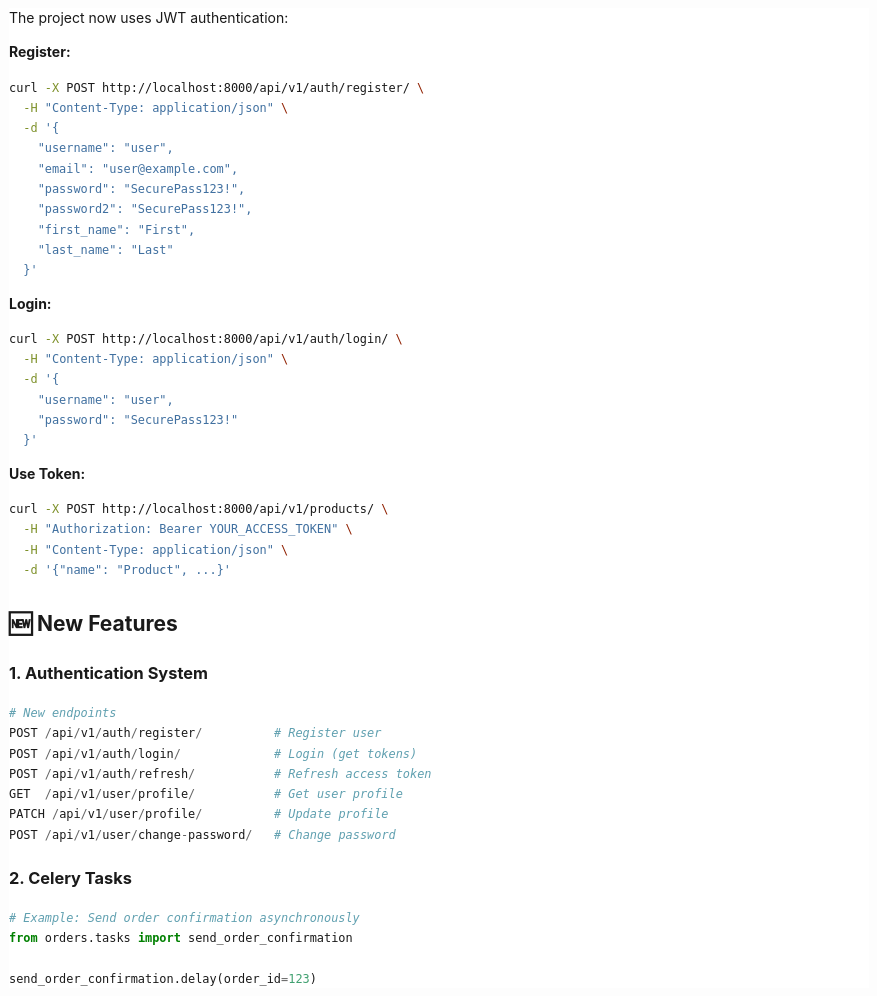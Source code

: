 The project now uses JWT authentication:

**Register:**
```bash
curl -X POST http://localhost:8000/api/v1/auth/register/ \
  -H "Content-Type: application/json" \
  -d '{
    "username": "user",
    "email": "user@example.com",
    "password": "SecurePass123!",
    "password2": "SecurePass123!",
    "first_name": "First",
    "last_name": "Last"
  }'
```

**Login:**
```bash
curl -X POST http://localhost:8000/api/v1/auth/login/ \
  -H "Content-Type: application/json" \
  -d '{
    "username": "user",
    "password": "SecurePass123!"
  }'
```

**Use Token:**
```bash
curl -X POST http://localhost:8000/api/v1/products/ \
  -H "Authorization: Bearer YOUR_ACCESS_TOKEN" \
  -H "Content-Type: application/json" \
  -d '{"name": "Product", ...}'
```

## 🆕 New Features

### 1. Authentication System

```python
# New endpoints
POST /api/v1/auth/register/          # Register user
POST /api/v1/auth/login/             # Login (get tokens)
POST /api/v1/auth/refresh/           # Refresh access token
GET  /api/v1/user/profile/           # Get user profile
PATCH /api/v1/user/profile/          # Update profile
POST /api/v1/user/change-password/   # Change password
```

### 2. Celery Tasks

```python
# Example: Send order confirmation asynchronously
from orders.tasks import send_order_confirmation

send_order_confirmation.delay(order_id=123)
```
